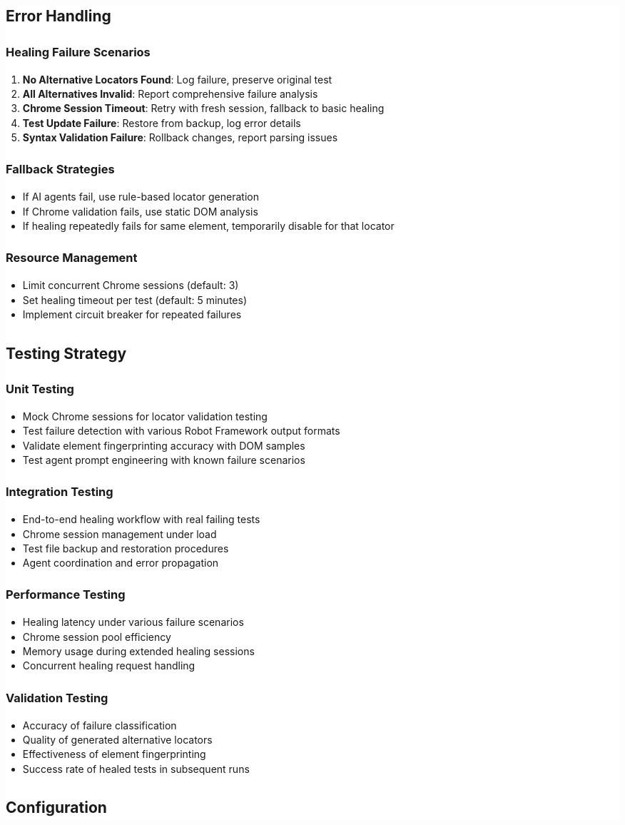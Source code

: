 ## Error Handling

### Healing Failure Scenarios
1. **No Alternative Locators Found**: Log failure, preserve original test
2. **All Alternatives Invalid**: Report comprehensive failure analysis
3. **Chrome Session Timeout**: Retry with fresh session, fallback to basic healing
4. **Test Update Failure**: Restore from backup, log error details
5. **Syntax Validation Failure**: Rollback changes, report parsing issues

### Fallback Strategies
- If AI agents fail, use rule-based locator generation
- If Chrome validation fails, use static DOM analysis
- If healing repeatedly fails for same element, temporarily disable for that locator

### Resource Management
- Limit concurrent Chrome sessions (default: 3)
- Set healing timeout per test (default: 5 minutes)
- Implement circuit breaker for repeated failures

## Testing Strategy

### Unit Testing
- Mock Chrome sessions for locator validation testing
- Test failure detection with various Robot Framework output formats
- Validate element fingerprinting accuracy with DOM samples
- Test agent prompt engineering with known failure scenarios

### Integration Testing
- End-to-end healing workflow with real failing tests
- Chrome session management under load
- Test file backup and restoration procedures
- Agent coordination and error propagation

### Performance Testing
- Healing latency under various failure scenarios
- Chrome session pool efficiency
- Memory usage during extended healing sessions
- Concurrent healing request handling

### Validation Testing
- Accuracy of failure classification
- Quality of generated alternative locators
- Effectiveness of element fingerprinting
- Success rate of healed tests in subsequent runs

## Configuration
